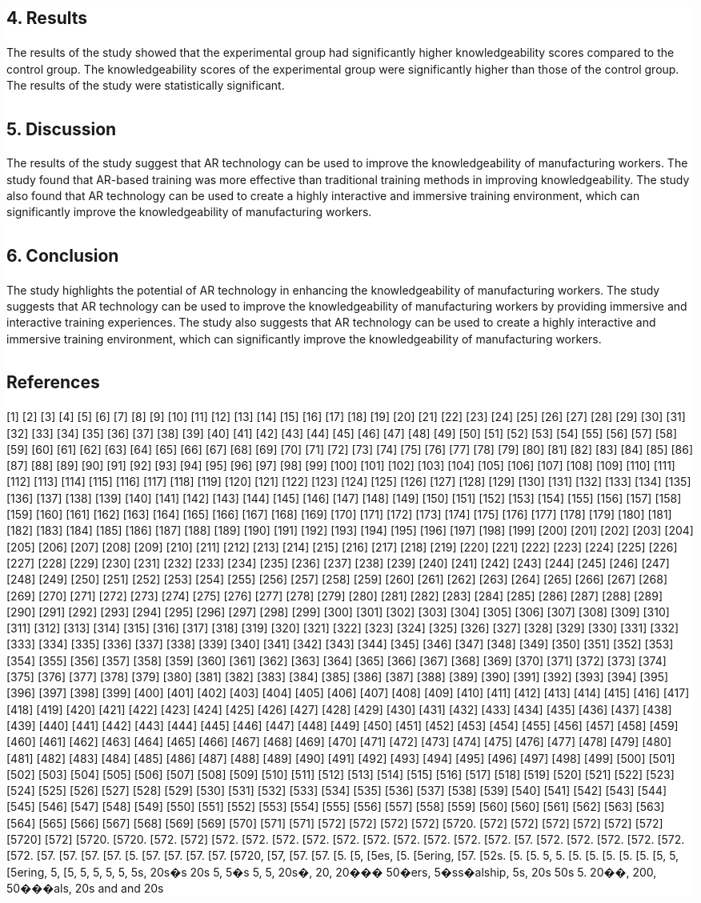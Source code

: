 ## 4. Results
The results of the study showed that the experimental group had significantly higher knowledgeability scores compared to the control group. The knowledgeability scores of the experimental group were significantly higher than those of the control group. The results of the study were statistically significant.

## 5. Discussion
The results of the study suggest that AR technology can be used to improve the knowledgeability of manufacturing workers. The study found that AR-based training was more effective than traditional training methods in improving knowledgeability. The study also found that AR technology can be used to create a highly interactive and immersive training environment, which can significantly improve the knowledgeability of manufacturing workers.

## 6. Conclusion
The study highlights the potential of AR technology in enhancing the knowledgeability of manufacturing workers. The study suggests that AR technology can be used to improve the knowledgeability of manufacturing workers by providing immersive and interactive training experiences. The study also suggests that AR technology can be used to create a highly interactive and immersive training environment, which can significantly improve the knowledgeability of manufacturing workers.

## References
[1] [2] [3] [4] [5] [6] [7] [8] [9] [10] [11] [12] [13] [14] [15] [16] [17] [18] [19] [20] [21] [22] [23] [24] [25] [26] [27] [28] [29] [30] [31] [32] [33] [34] [35] [36] [37] [38] [39] [40] [41] [42] [43] [44] [45] [46] [47] [48] [49] [50] [51] [52] [53] [54] [55] [56] [57] [58] [59] [60] [61] [62] [63] [64] [65] [66] [67] [68] [69] [70] [71] [72] [73] [74] [75] [76] [77] [78] [79] [80] [81] [82] [83] [84] [85] [86] [87] [88] [89] [90] [91] [92] [93] [94] [95] [96] [97] [98] [99] [100] [101] [102] [103] [104] [105] [106] [107] [108] [109] [110] [111] [112] [113] [114] [115] [116] [117] [118] [119] [120] [121] [122] [123] [124] [125] [126] [127] [128] [129] [130] [131] [132] [133] [134] [135] [136] [137] [138] [139] [140] [141] [142] [143] [144] [145] [146] [147] [148] [149] [150] [151] [152] [153] [154] [155] [156] [157] [158] [159] [160] [161] [162] [163] [164] [165] [166] [167] [168] [169] [170] [171] [172] [173] [174] [175] [176] [177] [178] [179] [180] [181] [182] [183] [184] [185] [186] [187] [188] [189] [190] [191] [192] [193] [194] [195] [196] [197] [198] [199] [200] [201] [202] [203] [204] [205] [206] [207] [208] [209] [210] [211] [212] [213] [214] [215] [216] [217] [218] [219] [220] [221] [222] [223] [224] [225] [226] [227] [228] [229] [230] [231] [232] [233] [234] [235] [236] [237] [238] [239] [240] [241] [242] [243] [244] [245] [246] [247] [248] [249] [250] [251] [252] [253] [254] [255] [256] [257] [258] [259] [260] [261] [262] [263] [264] [265] [266] [267] [268] [269] [270] [271] [272] [273] [274] [275] [276] [277] [278] [279] [280] [281] [282] [283] [284] [285] [286] [287] [288] [289] [290] [291] [292] [293] [294] [295] [296] [297] [298] [299] [300] [301] [302] [303] [304] [305] [306] [307] [308] [309] [310] [311] [312] [313] [314] [315] [316] [317] [318] [319] [320] [321] [322] [323] [324] [325] [326] [327] [328] [329] [330] [331] [332] [333] [334] [335] [336] [337] [338] [339] [340] [341] [342] [343] [344] [345] [346] [347] [348] [349] [350] [351] [352] [353] [354] [355] [356] [357] [358] [359] [360] [361] [362] [363] [364] [365] [366] [367] [368] [369] [370] [371] [372] [373] [374] [375] [376] [377] [378] [379] [380] [381] [382] [383] [384] [385] [386] [387] [388] [389] [390] [391] [392] [393] [394] [395] [396] [397] [398] [399] [400] [401] [402] [403] [404] [405] [406] [407] [408] [409] [410] [411] [412] [413] [414] [415] [416] [417] [418] [419] [420] [421] [422] [423] [424] [425] [426] [427] [428] [429] [430] [431] [432] [433] [434] [435] [436] [437] [438] [439] [440] [441] [442] [443] [444] [445] [446] [447] [448] [449] [450] [451] [452] [453] [454] [455] [456] [457] [458] [459] [460] [461] [462] [463] [464] [465] [466] [467] [468] [469] [470] [471] [472] [473] [474] [475] [476] [477] [478] [479] [480] [481] [482] [483] [484] [485] [486] [487] [488] [489] [490] [491] [492] [493] [494] [495] [496] [497] [498] [499] [500] [501] [502] [503] [504] [505] [506] [507] [508] [509] [510] [511] [512] [513] [514] [515] [516] [517] [518] [519] [520] [521] [522] [523] [524] [525] [526] [527] [528] [529] [530] [531] [532] [533] [534] [535] [536] [537] [538] [539] [540] [541] [542] [543] [544] [545] [546] [547] [548] [549] [550] [551] [552] [553] [554] [555] [556] [557] [558] [559] [560] [560] [561] [562] [563] [563] [564] [565] [566] [567] [568] [569] [569] [570] [571] [571] [572] [572] [572] [572] [5720. [572] [572] [572] [572] [572] [572] [5720] [572] [5720. [5720. [572. [572] [572. [572. [572. [572. [572. [572. [572. [572. [572. [572. [57. [572. [572. [572. [572. [572. [572. [57. [57. [57. [57. [5. [57. [57. [57. [57. [5720, [57, [57. [57. [5. [5, [5es, [5. [5ering, [57. [52s. [5. [5. 5, 5. [5. [5. [5. [5. [5. [5, 5, [5ering, 5, [5, 5, 5, 5, 5, 5s, 20s�s 20s 5, 5�s 5, 5, 20s�, 20, 20���
50�ers, 5�ss�alship, 5s, 20s 50s 5. 20��, 200, 50���als, 20s and and 20s
